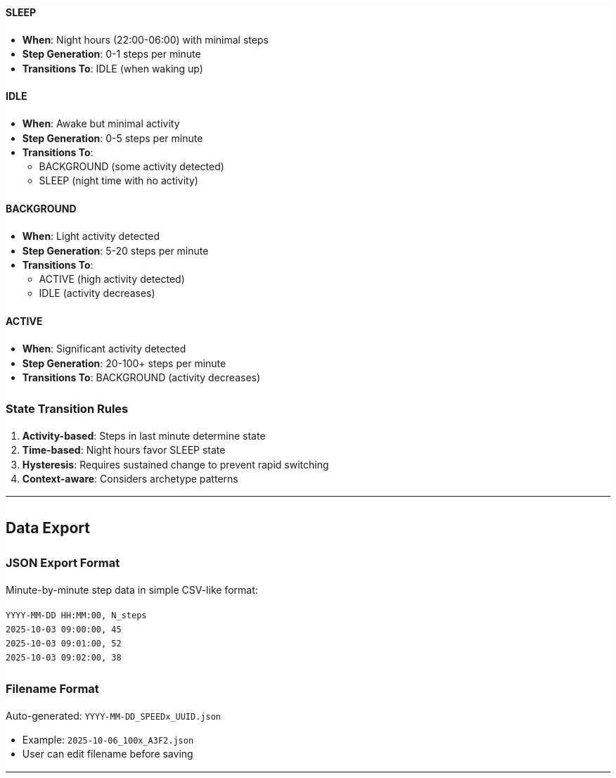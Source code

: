 #### SLEEP
- **When**: Night hours (22:00-06:00) with minimal steps
- **Step Generation**: 0-1 steps per minute
- **Transitions To**: IDLE (when waking up)

#### IDLE
- **When**: Awake but minimal activity
- **Step Generation**: 0-5 steps per minute
- **Transitions To**: 
  - BACKGROUND (some activity detected)
  - SLEEP (night time with no activity)

#### BACKGROUND
- **When**: Light activity detected
- **Step Generation**: 5-20 steps per minute
- **Transitions To**:
  - ACTIVE (high activity detected)
  - IDLE (activity decreases)

#### ACTIVE
- **When**: Significant activity detected
- **Step Generation**: 20-100+ steps per minute
- **Transitions To**: BACKGROUND (activity decreases)

### State Transition Rules
1. **Activity-based**: Steps in last minute determine state
2. **Time-based**: Night hours favor SLEEP state
3. **Hysteresis**: Requires sustained change to prevent rapid switching
4. **Context-aware**: Considers archetype patterns

---

## Data Export

### JSON Export Format
Minute-by-minute step data in simple CSV-like format:

```
YYYY-MM-DD HH:MM:00, N_steps
2025-10-03 09:00:00, 45
2025-10-03 09:01:00, 52
2025-10-03 09:02:00, 38
```

### Filename Format
Auto-generated: `YYYY-MM-DD_SPEEDx_UUID.json`
- Example: `2025-10-06_100x_A3F2.json`
- User can edit filename before saving

---
